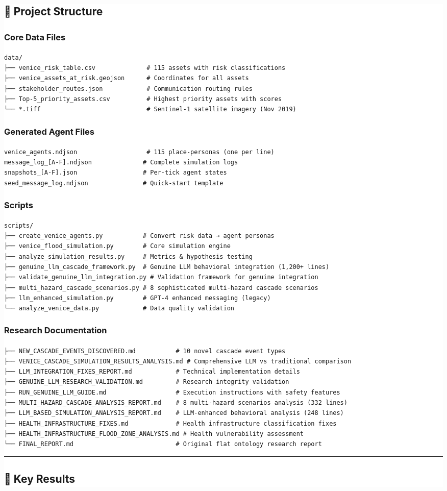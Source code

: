 
## 📁 Project Structure

### Core Data Files
```
data/
├── venice_risk_table.csv              # 115 assets with risk classifications
├── venice_assets_at_risk.geojson      # Coordinates for all assets
├── stakeholder_routes.json            # Communication routing rules
├── Top-5_priority_assets.csv          # Highest priority assets with scores
└── *.tiff                             # Sentinel-1 satellite imagery (Nov 2019)
```

### Generated Agent Files
```
venice_agents.ndjson                   # 115 place-personas (one per line)
message_log_[A-F].ndjson              # Complete simulation logs
snapshots_[A-F].json                  # Per-tick agent states
seed_message_log.ndjson               # Quick-start template
```

### Scripts
```
scripts/
├── create_venice_agents.py           # Convert risk data → agent personas
├── venice_flood_simulation.py        # Core simulation engine
├── analyze_simulation_results.py     # Metrics & hypothesis testing
├── genuine_llm_cascade_framework.py  # Genuine LLM behavioral integration (1,200+ lines)
├── validate_genuine_llm_integration.py # Validation framework for genuine integration
├── multi_hazard_cascade_scenarios.py # 8 sophisticated multi-hazard cascade scenarios
├── llm_enhanced_simulation.py        # GPT-4 enhanced messaging (legacy)
└── analyze_venice_data.py            # Data quality validation
```

### Research Documentation
```
├── NEW_CASCADE_EVENTS_DISCOVERED.md           # 10 novel cascade event types
├── VENICE_CASCADE_SIMULATION_RESULTS_ANALYSIS.md # Comprehensive LLM vs traditional comparison
├── LLM_INTEGRATION_FIXES_REPORT.md            # Technical implementation details
├── GENUINE_LLM_RESEARCH_VALIDATION.md         # Research integrity validation
├── RUN_GENUINE_LLM_GUIDE.md                   # Execution instructions with safety features
├── MULTI_HAZARD_CASCADE_ANALYSIS_REPORT.md    # 8 multi-hazard scenarios analysis (332 lines)
├── LLM_BASED_SIMULATION_ANALYSIS_REPORT.md    # LLM-enhanced behavioral analysis (248 lines)
├── HEALTH_INFRASTRUCTURE_FIXES.md             # Health infrastructure classification fixes
├── HEALTH_INFRASTRUCTURE_FLOOD_ZONE_ANALYSIS.md # Health vulnerability assessment
└── FINAL_REPORT.md                            # Original flat ontology research report
```

---

## 🎯 Key Results
